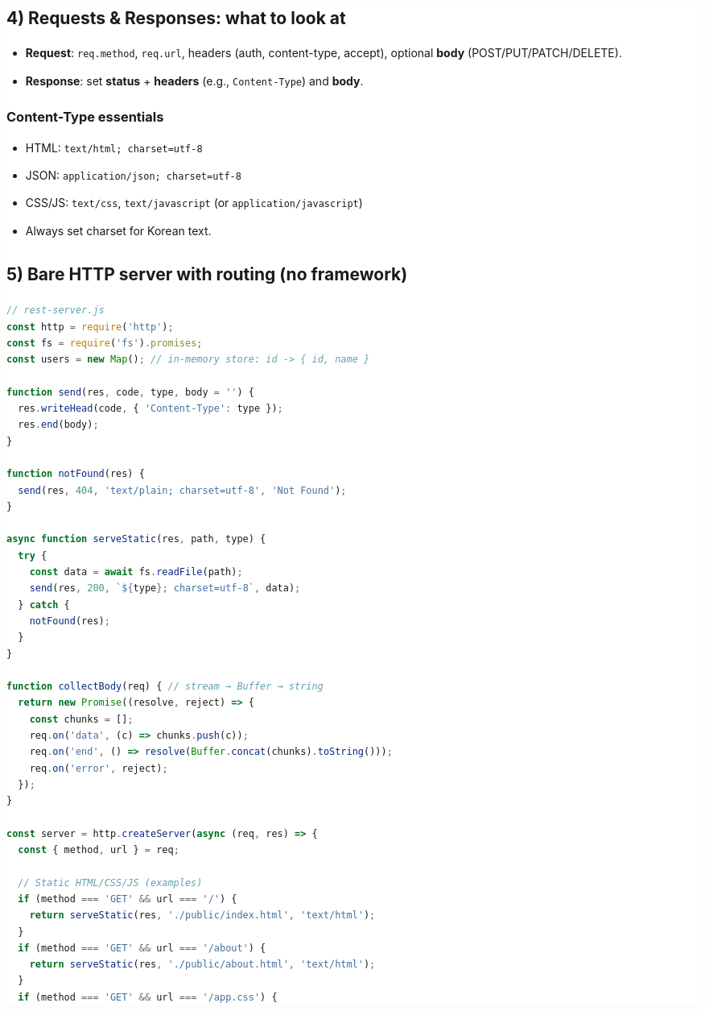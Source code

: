 
## 4) Requests & Responses: what to look at

- **Request**: `req.method`, `req.url`, headers (auth, content-type, accept), optional **body** (POST/PUT/PATCH/DELETE).
    
- **Response**: set **status** + **headers** (e.g., `Content-Type`) and **body**.
    

### Content-Type essentials

- HTML: `text/html; charset=utf-8`
    
- JSON: `application/json; charset=utf-8`
    
- CSS/JS: `text/css`, `text/javascript` (or `application/javascript`)
    
- Always set charset for Korean text.
    

## 5) Bare HTTP server with routing (no framework)

```js
// rest-server.js
const http = require('http');
const fs = require('fs').promises;
const users = new Map(); // in-memory store: id -> { id, name }

function send(res, code, type, body = '') {
  res.writeHead(code, { 'Content-Type': type });
  res.end(body);
}

function notFound(res) {
  send(res, 404, 'text/plain; charset=utf-8', 'Not Found');
}

async function serveStatic(res, path, type) {
  try {
    const data = await fs.readFile(path);
    send(res, 200, `${type}; charset=utf-8`, data);
  } catch {
    notFound(res);
  }
}

function collectBody(req) { // stream → Buffer → string
  return new Promise((resolve, reject) => {
    const chunks = [];
    req.on('data', (c) => chunks.push(c));
    req.on('end', () => resolve(Buffer.concat(chunks).toString()));
    req.on('error', reject);
  });
}

const server = http.createServer(async (req, res) => {
  const { method, url } = req;

  // Static HTML/CSS/JS (examples)
  if (method === 'GET' && url === '/') {
    return serveStatic(res, './public/index.html', 'text/html');
  }
  if (method === 'GET' && url === '/about') {
    return serveStatic(res, './public/about.html', 'text/html');
  }
  if (method === 'GET' && url === '/app.css') {
```